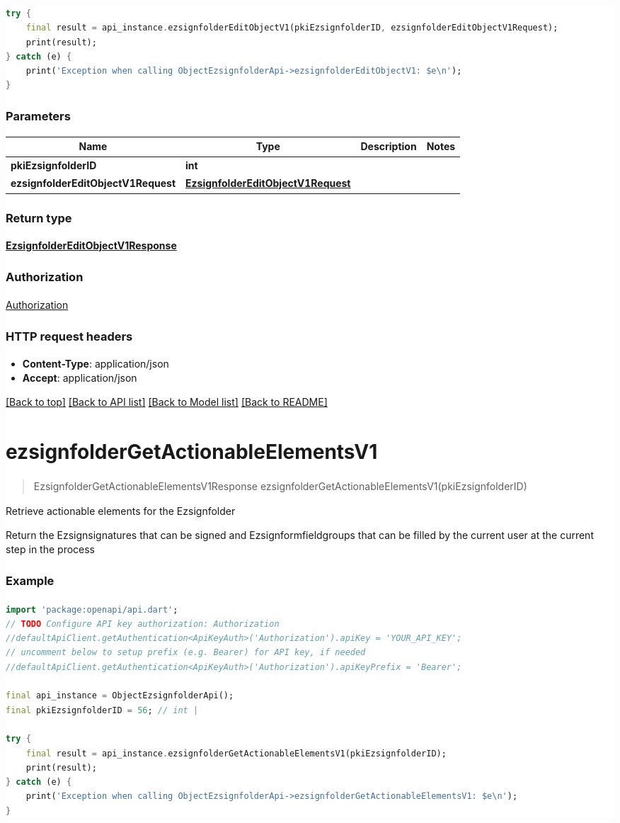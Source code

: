 ```dart
try {
    final result = api_instance.ezsignfolderEditObjectV1(pkiEzsignfolderID, ezsignfolderEditObjectV1Request);
    print(result);
} catch (e) {
    print('Exception when calling ObjectEzsignfolderApi->ezsignfolderEditObjectV1: $e\n');
}
```

### Parameters

Name | Type | Description  | Notes
------------- | ------------- | ------------- | -------------
 **pkiEzsignfolderID** | **int**|  | 
 **ezsignfolderEditObjectV1Request** | [**EzsignfolderEditObjectV1Request**](EzsignfolderEditObjectV1Request.md)|  | 

### Return type

[**EzsignfolderEditObjectV1Response**](EzsignfolderEditObjectV1Response.md)

### Authorization

[Authorization](../README.md#Authorization)

### HTTP request headers

 - **Content-Type**: application/json
 - **Accept**: application/json

[[Back to top]](#) [[Back to API list]](../README.md#documentation-for-api-endpoints) [[Back to Model list]](../README.md#documentation-for-models) [[Back to README]](../README.md)

# **ezsignfolderGetActionableElementsV1**
> EzsignfolderGetActionableElementsV1Response ezsignfolderGetActionableElementsV1(pkiEzsignfolderID)

Retrieve actionable elements for the Ezsignfolder

Return the Ezsignsignatures that can be signed and Ezsignformfieldgroups that can be filled by the current user at the current step in the process

### Example
```dart
import 'package:openapi/api.dart';
// TODO Configure API key authorization: Authorization
//defaultApiClient.getAuthentication<ApiKeyAuth>('Authorization').apiKey = 'YOUR_API_KEY';
// uncomment below to setup prefix (e.g. Bearer) for API key, if needed
//defaultApiClient.getAuthentication<ApiKeyAuth>('Authorization').apiKeyPrefix = 'Bearer';

final api_instance = ObjectEzsignfolderApi();
final pkiEzsignfolderID = 56; // int | 

try {
    final result = api_instance.ezsignfolderGetActionableElementsV1(pkiEzsignfolderID);
    print(result);
} catch (e) {
    print('Exception when calling ObjectEzsignfolderApi->ezsignfolderGetActionableElementsV1: $e\n');
}
```
